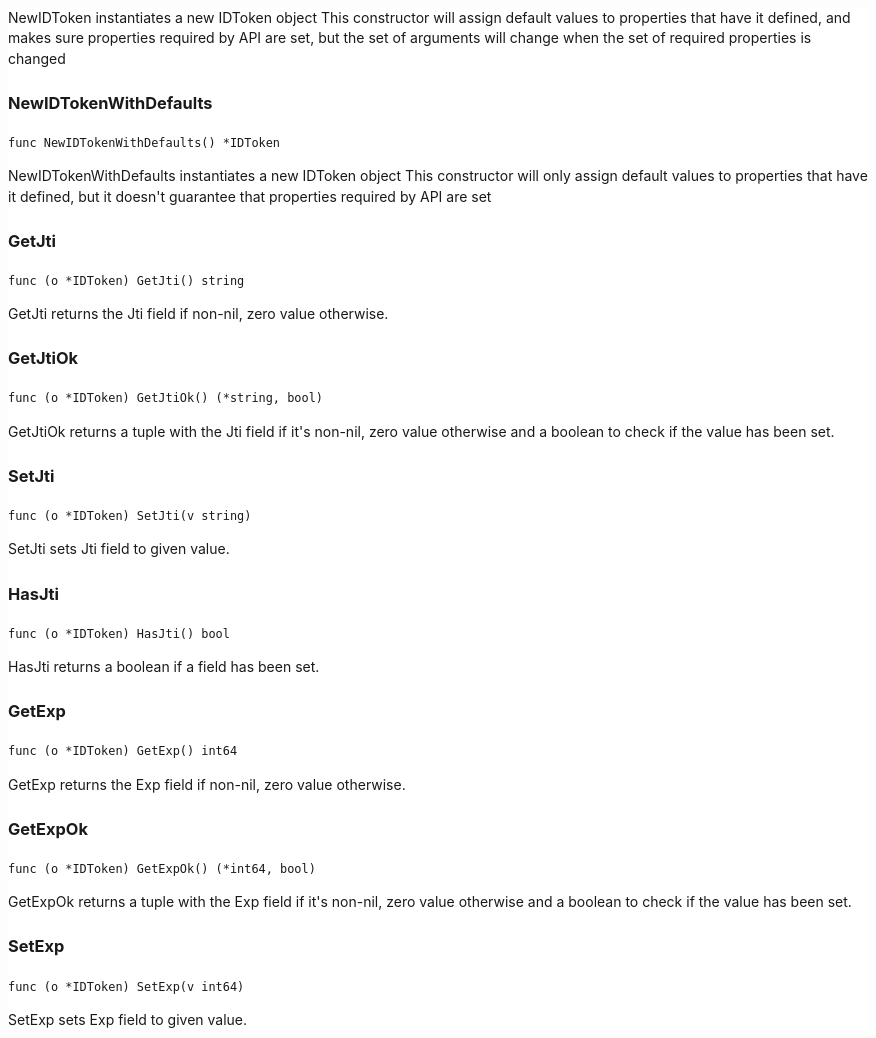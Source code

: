NewIDToken instantiates a new IDToken object
This constructor will assign default values to properties that have it defined,
and makes sure properties required by API are set, but the set of arguments
will change when the set of required properties is changed

### NewIDTokenWithDefaults

`func NewIDTokenWithDefaults() *IDToken`

NewIDTokenWithDefaults instantiates a new IDToken object
This constructor will only assign default values to properties that have it defined,
but it doesn't guarantee that properties required by API are set

### GetJti

`func (o *IDToken) GetJti() string`

GetJti returns the Jti field if non-nil, zero value otherwise.

### GetJtiOk

`func (o *IDToken) GetJtiOk() (*string, bool)`

GetJtiOk returns a tuple with the Jti field if it's non-nil, zero value otherwise
and a boolean to check if the value has been set.

### SetJti

`func (o *IDToken) SetJti(v string)`

SetJti sets Jti field to given value.

### HasJti

`func (o *IDToken) HasJti() bool`

HasJti returns a boolean if a field has been set.

### GetExp

`func (o *IDToken) GetExp() int64`

GetExp returns the Exp field if non-nil, zero value otherwise.

### GetExpOk

`func (o *IDToken) GetExpOk() (*int64, bool)`

GetExpOk returns a tuple with the Exp field if it's non-nil, zero value otherwise
and a boolean to check if the value has been set.

### SetExp

`func (o *IDToken) SetExp(v int64)`

SetExp sets Exp field to given value.
